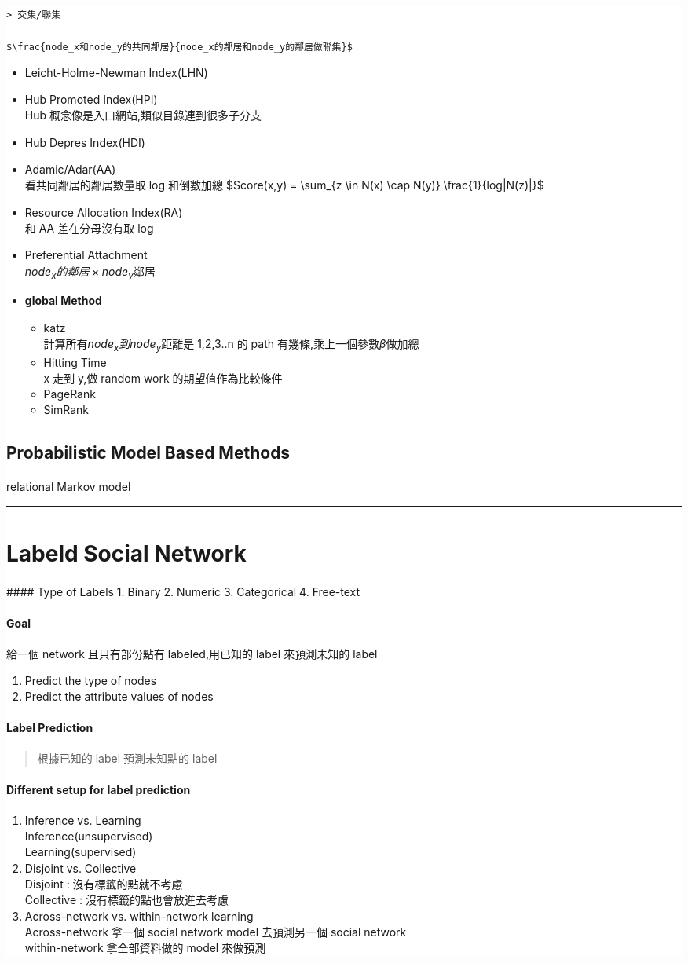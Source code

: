     > 交集/聯集

    $\frac{node_x和node_y的共同鄰居}{node_x的鄰居和node_y的鄰居做聯集}$

  - Leicht-Holme-Newman Index(LHN)
  - Hub Promoted Index(HPI)  
     Hub 概念像是入口網站,類似目錄連到很多子分支
  - Hub Depres Index(HDI)
  - Adamic/Adar(AA)  
     看共同鄰居的鄰居數量取 log 和倒數加總
    $Score(x,y) = \sum_{z \in N(x) \cap N(y)} \frac{1}{log|N(z)|}$
  - Resource Allocation Index(RA)  
     和 AA 差在分母沒有取 log
  - Preferential Attachment  
     $node_x的鄰居\times node_y$鄰居

- **global Method**
  - katz  
     計算所有$node_x到node_y$距離是 1,2,3..n 的 path 有幾條,乘上一個參數$\beta$做加總
  - Hitting Time  
     x 走到 y,做 random work 的期望值作為比較條件
  - PageRank
  - SimRank

<h2 id="PMBM"> Probabilistic Model Based Methods </h2> 
relational Markov model  


<hr>
 
<h1 id="4">Labeld Social Network </h1> 
#### Type of Labels  
1. Binary
2. Numeric  
3. Categorical
4. Free-text

#### Goal

給一個 network 且只有部份點有 labeled,用已知的 label 來預測未知的 label

1. Predict the type of nodes
2. Predict the attribute values of nodes

#### Label Prediction

> 根據已知的 label 預測未知點的 label

#### Different setup for label prediction

1. Inference vs. Learning  
   Inference(unsupervised)  
   Learning(supervised)
2. Disjoint vs. Collective  
   Disjoint : 沒有標籤的點就不考慮  
   Collective : 沒有標籤的點也會放進去考慮
3. Across-network vs. within-network learning  
   Across-network 拿一個 social network model 去預測另一個 social network  
   within-network 拿全部資料做的 model 來做預測

